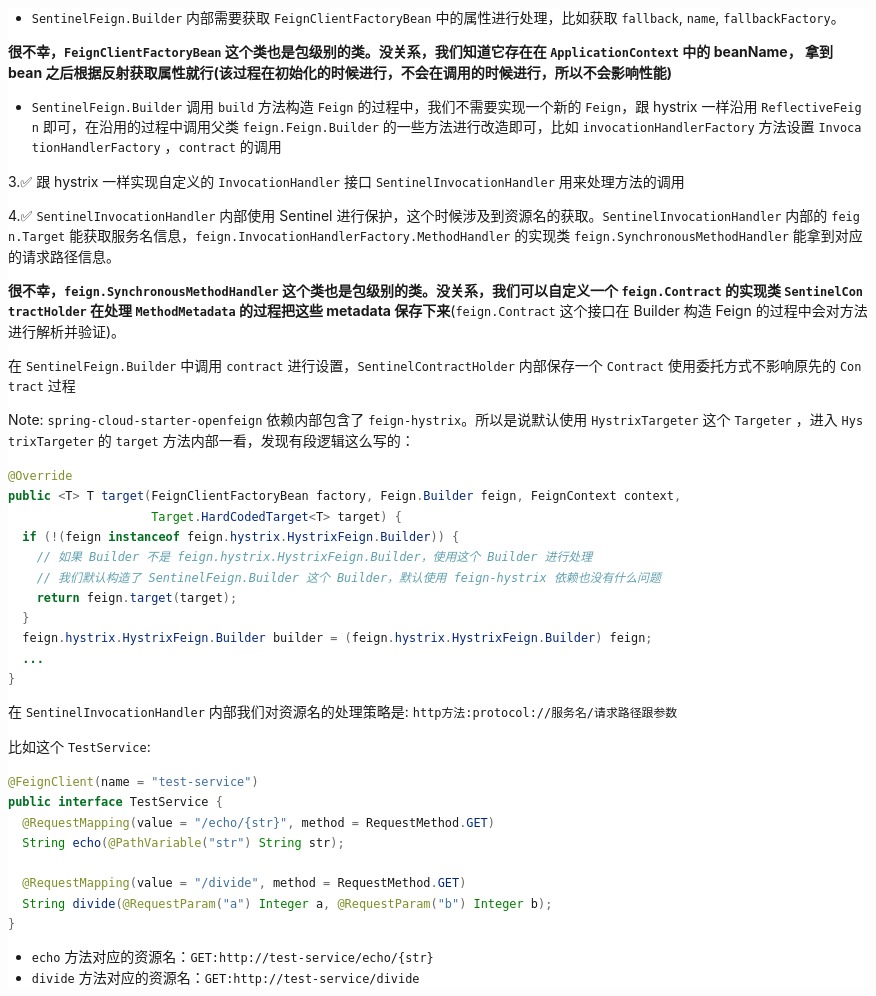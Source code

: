 * `SentinelFeign.Builder` 内部需要获取 `FeignClientFactoryBean` 中的属性进行处理，比如获取 `fallback`, `name`, `fallbackFactory`。

**很不幸，`FeignClientFactoryBean` 这个类也是包级别的类。没关系，我们知道它存在在 `ApplicationContext` 中的 beanName， 拿到 bean 之后根据反射获取属性就行(该过程在初始化的时候进行，不会在调用的时候进行，所以不会影响性能)**

* `SentinelFeign.Builder` 调用 `build` 方法构造 `Feign` 的过程中，我们不需要实现一个新的 `Feign`，跟 hystrix 一样沿用 `ReflectiveFeign` 即可，在沿用的过程中调用父类 `feign.Feign.Builder` 的一些方法进行改造即可，比如 `invocationHandlerFactory` 方法设置 `InvocationHandlerFactory` ，`contract` 的调用
   
3.✅ 跟 hystrix 一样实现自定义的 `InvocationHandler` 接口 `SentinelInvocationHandler` 用来处理方法的调用 

4.✅ `SentinelInvocationHandler` 内部使用 Sentinel 进行保护，这个时候涉及到资源名的获取。`SentinelInvocationHandler` 内部的 `feign.Target` 能获取服务名信息，`feign.InvocationHandlerFactory.MethodHandler` 的实现类 `feign.SynchronousMethodHandler` 能拿到对应的请求路径信息。

**很不幸，`feign.SynchronousMethodHandler` 这个类也是包级别的类。没关系，我们可以自定义一个 `feign.Contract` 的实现类 `SentinelContractHolder` 在处理 `MethodMetadata` 的过程把这些 metadata 保存下来**(`feign.Contract` 这个接口在 Builder 构造 Feign 的过程中会对方法进行解析并验证)。

在 `SentinelFeign.Builder` 中调用 `contract` 进行设置，`SentinelContractHolder` 内部保存一个 `Contract` 使用委托方式不影响原先的 `Contract` 过程



Note:  `spring-cloud-starter-openfeign` 依赖内部包含了 `feign-hystrix`。所以是说默认使用 `HystrixTargeter` 这个 `Targeter` ，进入 `HystrixTargeter` 的 `target` 方法内部一看，发现有段逻辑这么写的：

```java
@Override
public <T> T target(FeignClientFactoryBean factory, Feign.Builder feign, FeignContext context,
                    Target.HardCodedTarget<T> target) {
  if (!(feign instanceof feign.hystrix.HystrixFeign.Builder)) {
    // 如果 Builder 不是 feign.hystrix.HystrixFeign.Builder，使用这个 Builder 进行处理
    // 我们默认构造了 SentinelFeign.Builder 这个 Builder，默认使用 feign-hystrix 依赖也没有什么问题
    return feign.target(target);
  }
  feign.hystrix.HystrixFeign.Builder builder = (feign.hystrix.HystrixFeign.Builder) feign;
  ...
}
```

在 `SentinelInvocationHandler` 内部我们对资源名的处理策略是: `http方法:protocol://服务名/请求路径跟参数`

比如这个 `TestService`:

```java
@FeignClient(name = "test-service")
public interface TestService {
  @RequestMapping(value = "/echo/{str}", method = RequestMethod.GET)
  String echo(@PathVariable("str") String str);

  @RequestMapping(value = "/divide", method = RequestMethod.GET)
  String divide(@RequestParam("a") Integer a, @RequestParam("b") Integer b);
}
```

* `echo` 方法对应的资源名：`GET:http://test-service/echo/{str}`
* `divide` 方法对应的资源名：`GET:http://test-service/divide`
